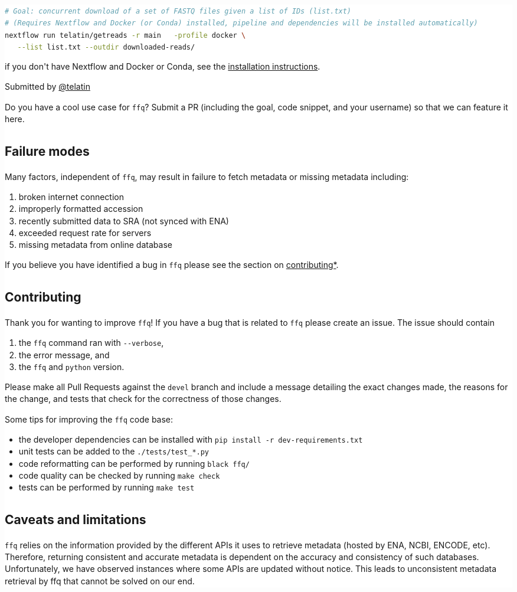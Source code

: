 ```bash
# Goal: concurrent download of a set of FASTQ files given a list of IDs (list.txt)
# (Requires Nextflow and Docker (or Conda) installed, pipeline and dependencies will be installed automatically)
nextflow run telatin/getreads -r main   -profile docker \
   --list list.txt --outdir downloaded-reads/
```
if you don't have Nextflow and Docker or Conda, see the [installation instructions](https://github.com/telatin/getreads/blob/main/docs/INSTALLATION.md).

Submitted by [@telatin](https://github.com/telatin)

Do you have a cool use case for `ffq`? Submit a PR (including the goal, code snippet, and your username) so that we can feature it here.

## Failure modes
Many factors, independent of `ffq`, may result in failure to fetch metadata or missing metadata including:

1. broken internet connection 
2. improperly formatted accession
3. recently submitted data to SRA (not synced with ENA)
4. exceeded request rate for servers
5. missing metadata from online database

If you believe you have identified a bug in `ffq` please see the section on [contributing*](#contributing).

## Contributing
Thank you for wanting to improve `ffq`! If you have a bug that is related to `ffq` please create an issue. The issue should contain

1. the `ffq` command ran with `--verbose`,
2. the error message, and
3. the `ffq` and `python` version.

Please make all Pull Requests against the `devel` branch and include a message detailing the exact changes made, the reasons for the change, and tests that check for the correctness of those changes.

Some tips for improving the `ffq` code base:

- the developer dependencies can be installed with `pip install -r dev-requirements.txt`
- unit tests can be added to the `./tests/test_*.py`
- code reformatting can be performed by running `black ffq/`
- code quality can be checked by running `make check`
- tests can be performed by running `make test`

## Caveats and limitations
`ffq` relies on the information provided by the different APIs it uses to retrieve metadata (hosted by ENA, NCBI, ENCODE, etc). Therefore, returning consistent and accurate metadata is dependent on the accuracy and consistency of such databases. Unfortunately, we have observed instances where some APIs are updated without notice. This leads to unconsistent metadata retrieval by ffq that cannot be solved on our end.
